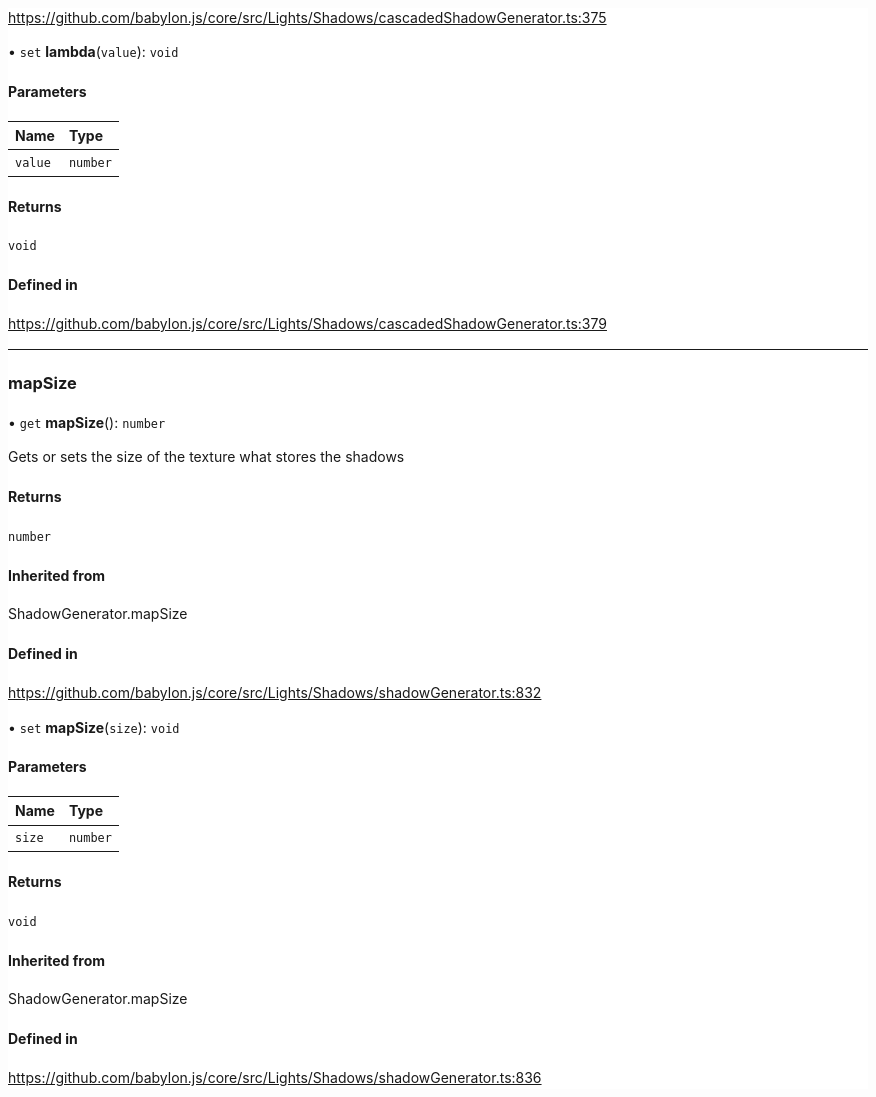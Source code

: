https://github.com/babylon.js/core/src/Lights/Shadows/cascadedShadowGenerator.ts:375

• `set` **lambda**(`value`): `void`

#### Parameters

| Name | Type |
| :------ | :------ |
| `value` | `number` |

#### Returns

`void`

#### Defined in

https://github.com/babylon.js/core/src/Lights/Shadows/cascadedShadowGenerator.ts:379

___

### mapSize

• `get` **mapSize**(): `number`

Gets or sets the size of the texture what stores the shadows

#### Returns

`number`

#### Inherited from

ShadowGenerator.mapSize

#### Defined in

https://github.com/babylon.js/core/src/Lights/Shadows/shadowGenerator.ts:832

• `set` **mapSize**(`size`): `void`

#### Parameters

| Name | Type |
| :------ | :------ |
| `size` | `number` |

#### Returns

`void`

#### Inherited from

ShadowGenerator.mapSize

#### Defined in

https://github.com/babylon.js/core/src/Lights/Shadows/shadowGenerator.ts:836
